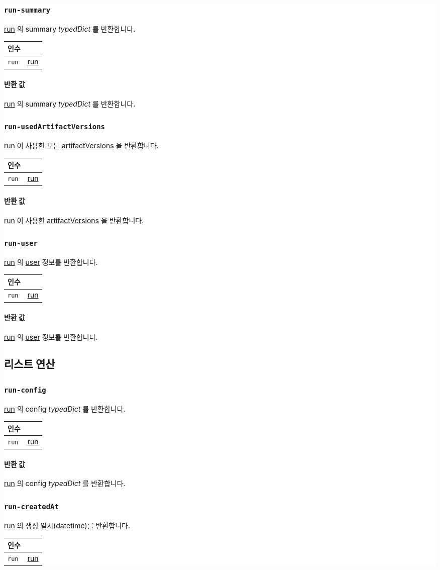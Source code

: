 <h3 id="run-summary"><code>run-summary</code></h3>

[run](run.md) 의 summary _typedDict_ 를 반환합니다.

| 인수 |  |
| :--- | :--- |
| `run` | [run](run.md) |

#### 반환 값
[run](run.md) 의 summary _typedDict_ 를 반환합니다.

<h3 id="run-usedArtifactVersions"><code>run-usedArtifactVersions</code></h3>

[run](run.md) 이 사용한 모든 [artifactVersions](artifact-version.md) 을 반환합니다.

| 인수 |  |
| :--- | :--- |
| `run` | [run](run.md) |

#### 반환 값
[run](run.md) 이 사용한 [artifactVersions](artifact-version.md) 을 반환합니다.

<h3 id="run-user"><code>run-user</code></h3>

[run](run.md) 의 [user](user.md) 정보를 반환합니다.

| 인수 |  |
| :--- | :--- |
| `run` | [run](run.md) |

#### 반환 값
[run](run.md) 의 [user](user.md) 정보를 반환합니다.


## 리스트 연산
<h3 id="run-config"><code>run-config</code></h3>

[run](run.md) 의 config _typedDict_ 를 반환합니다.

| 인수 |  |
| :--- | :--- |
| `run` | [run](run.md) |

#### 반환 값
[run](run.md) 의 config _typedDict_ 를 반환합니다.

<h3 id="run-createdAt"><code>run-createdAt</code></h3>

[run](run.md) 의 생성 일시(datetime)를 반환합니다.

| 인수 |  |
| :--- | :--- |
| `run` | [run](run.md) |
